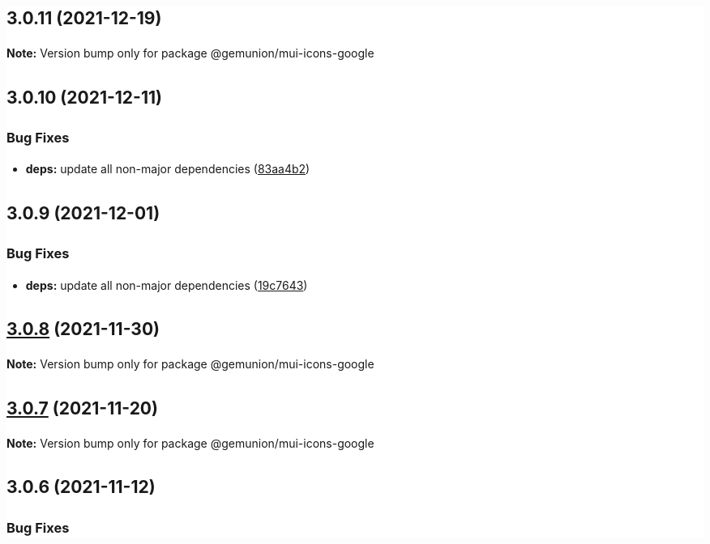 



## 3.0.11 (2021-12-19)

**Note:** Version bump only for package @gemunion/mui-icons-google





## 3.0.10 (2021-12-11)


### Bug Fixes

* **deps:** update all non-major dependencies ([83aa4b2](https://github.com/gemunion/mui-packages/commit/83aa4b211dba3aff1293d7c7b81468897dbd861d))





## 3.0.9 (2021-12-01)


### Bug Fixes

* **deps:** update all non-major dependencies ([19c7643](https://github.com/gemunion/mui-packages/commit/19c7643d27df50bc1b62b2224d90fa52b52a29b0))





## [3.0.8](https://github.com/gemunion/mui-packages/compare/@gemunion/mui-icons-google@3.0.7...@gemunion/mui-icons-google@3.0.8) (2021-11-30)

**Note:** Version bump only for package @gemunion/mui-icons-google





## [3.0.7](https://github.com/gemunion/mui-packages/compare/@gemunion/mui-icons-google@3.0.6...@gemunion/mui-icons-google@3.0.7) (2021-11-20)

**Note:** Version bump only for package @gemunion/mui-icons-google





## 3.0.6 (2021-11-12)


### Bug Fixes
